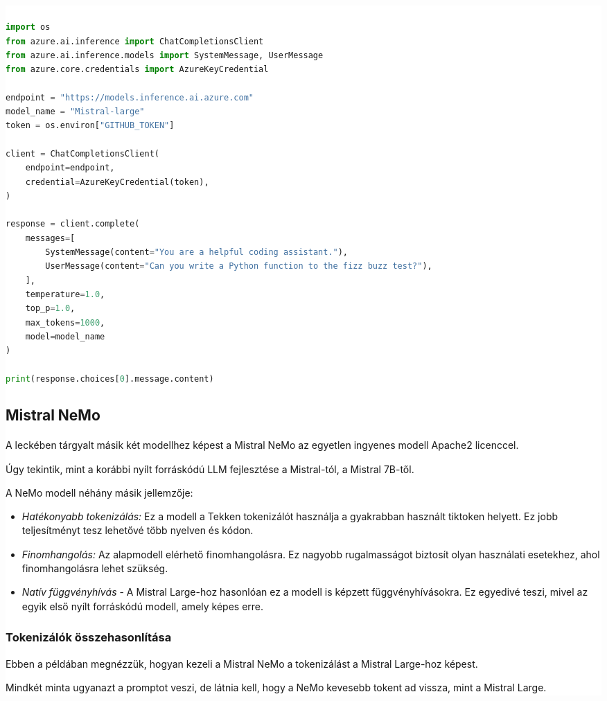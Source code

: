 ```python 

import os
from azure.ai.inference import ChatCompletionsClient
from azure.ai.inference.models import SystemMessage, UserMessage
from azure.core.credentials import AzureKeyCredential

endpoint = "https://models.inference.ai.azure.com"
model_name = "Mistral-large"
token = os.environ["GITHUB_TOKEN"]

client = ChatCompletionsClient(
    endpoint=endpoint,
    credential=AzureKeyCredential(token),
)

response = client.complete(
    messages=[
        SystemMessage(content="You are a helpful coding assistant."),
        UserMessage(content="Can you write a Python function to the fizz buzz test?"),
    ],
    temperature=1.0,
    top_p=1.0,
    max_tokens=1000,
    model=model_name
)

print(response.choices[0].message.content)

```

## Mistral NeMo

A leckében tárgyalt másik két modellhez képest a Mistral NeMo az egyetlen ingyenes modell Apache2 licenccel.

Úgy tekintik, mint a korábbi nyílt forráskódú LLM fejlesztése a Mistral-tól, a Mistral 7B-től.

A NeMo modell néhány másik jellemzője:

- *Hatékonyabb tokenizálás:* Ez a modell a Tekken tokenizálót használja a gyakrabban használt tiktoken helyett. Ez jobb teljesítményt tesz lehetővé több nyelven és kódon.

- *Finomhangolás:* Az alapmodell elérhető finomhangolásra. Ez nagyobb rugalmasságot biztosít olyan használati esetekhez, ahol finomhangolásra lehet szükség.

- *Natív függvényhívás* - A Mistral Large-hoz hasonlóan ez a modell is képzett függvényhívásokra. Ez egyedivé teszi, mivel az egyik első nyílt forráskódú modell, amely képes erre.

### Tokenizálók összehasonlítása

Ebben a példában megnézzük, hogyan kezeli a Mistral NeMo a tokenizálást a Mistral Large-hoz képest.

Mindkét minta ugyanazt a promptot veszi, de látnia kell, hogy a NeMo kevesebb tokent ad vissza, mint a Mistral Large.
